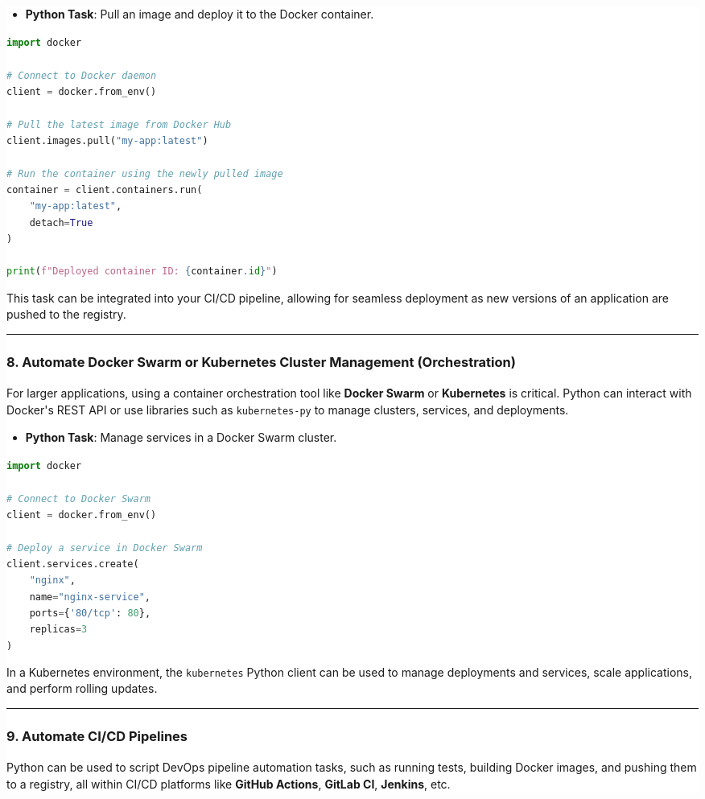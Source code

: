 - **Python Task**: Pull an image and deploy it to the Docker container.

```python
import docker

# Connect to Docker daemon
client = docker.from_env()

# Pull the latest image from Docker Hub
client.images.pull("my-app:latest")

# Run the container using the newly pulled image
container = client.containers.run(
    "my-app:latest", 
    detach=True
)

print(f"Deployed container ID: {container.id}")
```

This task can be integrated into your CI/CD pipeline, allowing for seamless deployment as new versions of an application are pushed to the registry.

---

### **8. Automate Docker Swarm or Kubernetes Cluster Management (Orchestration)**
For larger applications, using a container orchestration tool like **Docker Swarm** or **Kubernetes** is critical. Python can interact with Docker's REST API or use libraries such as `kubernetes-py` to manage clusters, services, and deployments.

- **Python Task**: Manage services in a Docker Swarm cluster.

```python
import docker

# Connect to Docker Swarm
client = docker.from_env()

# Deploy a service in Docker Swarm
client.services.create(
    "nginx",
    name="nginx-service",
    ports={'80/tcp': 80},
    replicas=3
)
```

In a Kubernetes environment, the `kubernetes` Python client can be used to manage deployments and services, scale applications, and perform rolling updates.

---

### **9. Automate CI/CD Pipelines**
Python can be used to script DevOps pipeline automation tasks, such as running tests, building Docker images, and pushing them to a registry, all within CI/CD platforms like **GitHub Actions**, **GitLab CI**, **Jenkins**, etc.
